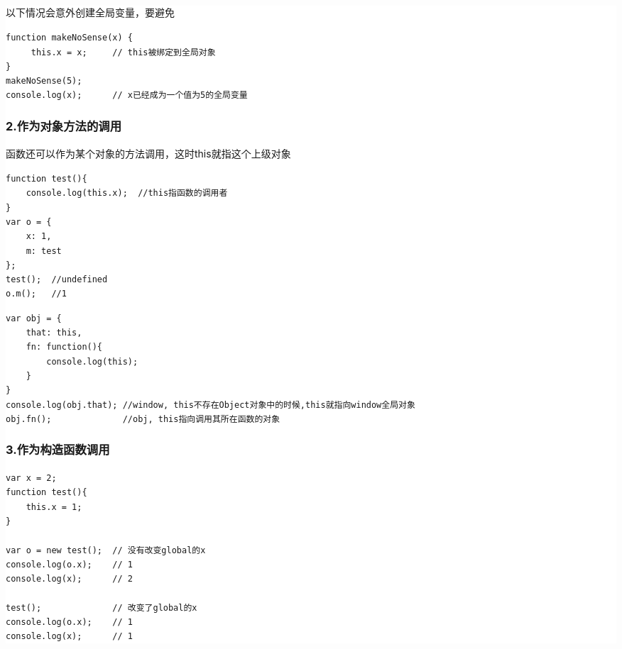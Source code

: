 
以下情况会意外创建全局变量，要避免

```
function makeNoSense(x) {
     this.x = x;     // this被绑定到全局对象
}
makeNoSense(5);
console.log(x);      // x已经成为一个值为5的全局变量
```


### 2.作为对象方法的调用
函数还可以作为某个对象的方法调用，这时this就指这个上级对象

```
function test(){
    console.log(this.x);  //this指函数的调用者
}
var o = {
    x: 1,
    m: test
};
test();  //undefined
o.m();   //1
```

```
var obj = {
    that: this,
    fn: function(){
        console.log(this);
    }
}
console.log(obj.that); //window, this不存在Object对象中的时候,this就指向window全局对象
obj.fn();              //obj, this指向调用其所在函数的对象
```


### 3.作为构造函数调用

```
var x = 2;
function test(){
    this.x = 1;
}

var o = new test();  // 没有改变global的x
console.log(o.x);    // 1
console.log(x);      // 2

test();              // 改变了global的x
console.log(o.x);    // 1
console.log(x);      // 1
```
